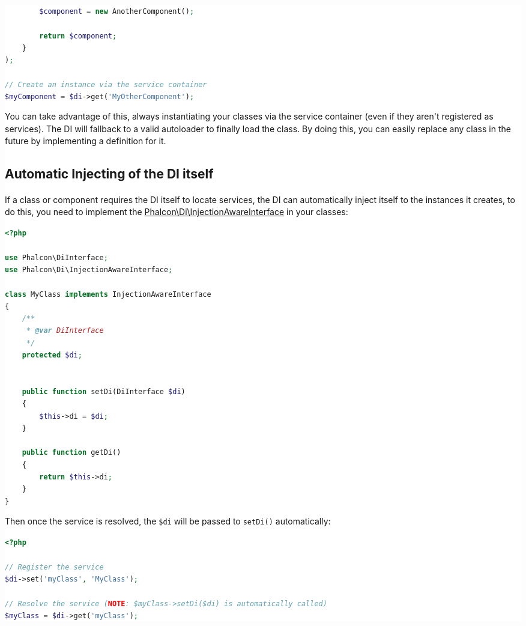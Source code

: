 ```php
        $component = new AnotherComponent();

        return $component;
    }
);

// Create an instance via the service container
$myComponent = $di->get('MyOtherComponent');
```

You can take advantage of this, always instantiating your classes via the service container (even if they aren't registered as services). The DI will fallback to a valid autoloader to finally load the class. By doing this, you can easily replace any class in the future by implementing a definition for it.

<a name='automatic-injecting-di-itself'></a>

## Automatic Injecting of the DI itself

If a class or component requires the DI itself to locate services, the DI can automatically inject itself to the instances it creates, to do this, you need to implement the [Phalcon\Di\InjectionAwareInterface](api/Phalcon_Di_InjectionAwareInterface) in your classes:

```php
<?php

use Phalcon\DiInterface;
use Phalcon\Di\InjectionAwareInterface;

class MyClass implements InjectionAwareInterface
{
    /**
     * @var DiInterface
     */
    protected $di;


    public function setDi(DiInterface $di)
    {
        $this->di = $di;
    }

    public function getDi()
    {
        return $this->di;
    }
}
```

Then once the service is resolved, the `$di` will be passed to `setDi()` automatically:

```php
<?php

// Register the service
$di->set('myClass', 'MyClass');

// Resolve the service (NOTE: $myClass->setDi($di) is automatically called)
$myClass = $di->get('myClass');
```
